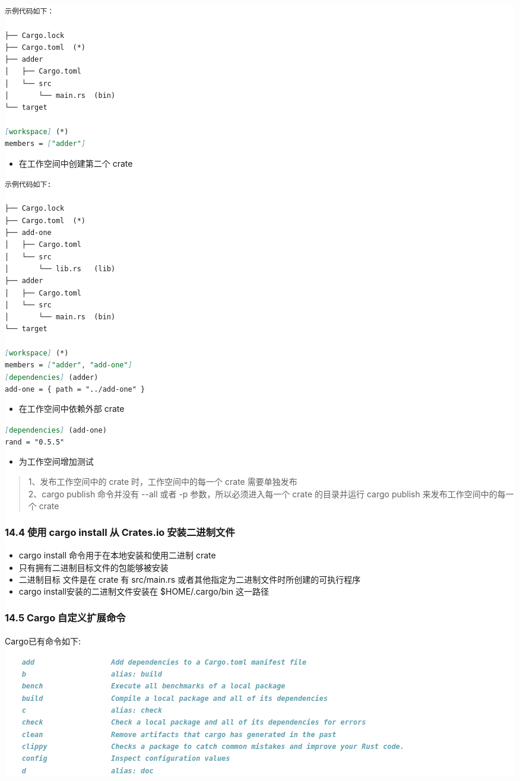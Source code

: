 ```markdown
示例代码如下：

├── Cargo.lock
├── Cargo.toml  (*)
├── adder
│   ├── Cargo.toml
│   └── src
│       └── main.rs  (bin)
└── target

[workspace] (*)
members = ["adder"]
```
- 在工作空间中创建第二个 crate
```markdown
示例代码如下:

├── Cargo.lock
├── Cargo.toml  (*)
├── add-one
│   ├── Cargo.toml
│   └── src
│       └── lib.rs   (lib)
├── adder
│   ├── Cargo.toml
│   └── src
│       └── main.rs  (bin)
└── target

[workspace] (*)
members = ["adder", "add-one"]
[dependencies] (adder)
add-one = { path = "../add-one" }
```
- 在工作空间中依赖外部 crate
```markdown
[dependencies] (add-one)
rand = "0.5.5"
```

- 为工作空间增加测试

> 1、发布工作空间中的 crate 时，工作空间中的每一个 crate 需要单独发布   
> 2、cargo publish 命令并没有 --all 或者 -p 参数，所以必须进入每一个 crate 的目录并运行 cargo publish 来发布工作空间中的每一个 crate


### 14.4 使用 cargo install 从 Crates.io 安装二进制文件
- cargo install 命令用于在本地安装和使用二进制 crate   
- 只有拥有二进制目标文件的包能够被安装   
- 二进制目标 文件是在 crate 有 src/main.rs 或者其他指定为二进制文件时所创建的可执行程序   
- cargo install安装的二进制文件安装在 $HOME/.cargo/bin 这一路径

### 14.5 Cargo 自定义扩展命令
Cargo已有命令如下:
```markdown
    add                  Add dependencies to a Cargo.toml manifest file
    b                    alias: build
    bench                Execute all benchmarks of a local package
    build                Compile a local package and all of its dependencies
    c                    alias: check
    check                Check a local package and all of its dependencies for errors
    clean                Remove artifacts that cargo has generated in the past
    clippy               Checks a package to catch common mistakes and improve your Rust code.
    config               Inspect configuration values
    d                    alias: doc
```